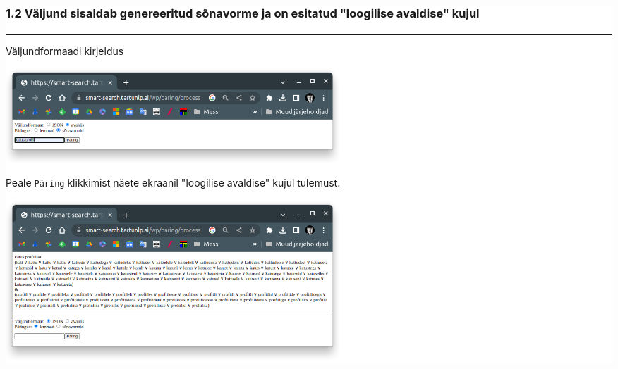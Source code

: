 ### 1.2 Väljund sisaldab genereeritud sõnavorme ja on esitatud "loogilise avaldise" kujul
---

[Väljundformaadi kirjeldus](https://github.com/estnltk/smart-search/tree/main/api/paring_soned)


<img width=55% src="Ekraanipilt_paring_sv_la_1.png">

Peale ```Päring``` klikkimist näete ekraanil "loogilise avaldise" kujul tulemust.

<img width=55% src="Ekraanipilt_paring_sv_la_2.png">
